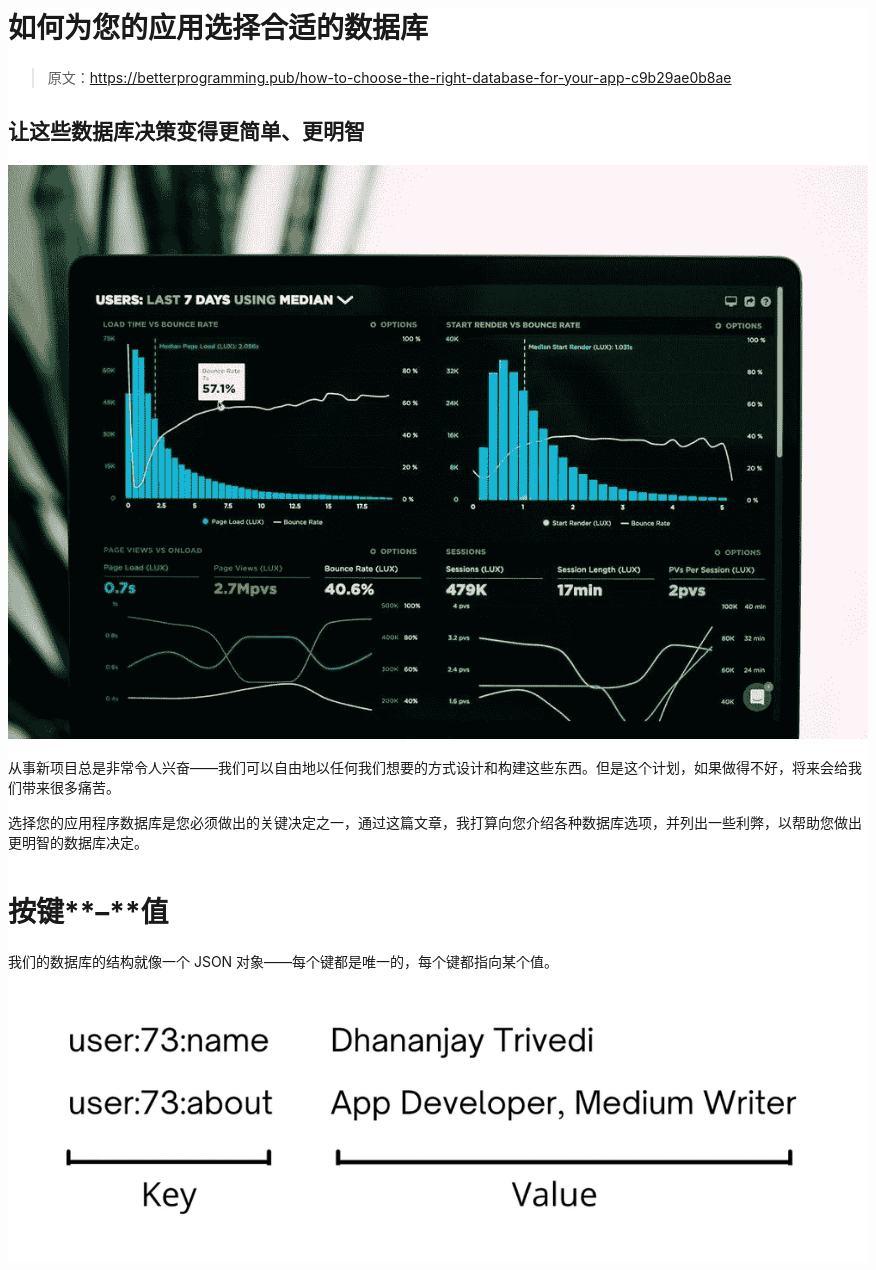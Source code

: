 # 如何为您的应用选择合适的数据库

> 原文：<https://betterprogramming.pub/how-to-choose-the-right-database-for-your-app-c9b29ae0b8ae>

## 让这些数据库决策变得更简单、更明智

![](img/13df9797cea9e4393406b50a4927f0e7.png)

从事新项目总是非常令人兴奋——我们可以自由地以任何我们想要的方式设计和构建这些东西。但是这个计划，如果做得不好，将来会给我们带来很多痛苦。

选择您的应用程序数据库是您必须做出的关键决定之一，通过这篇文章，我打算向您介绍各种数据库选项，并列出一些利弊，以帮助您做出更明智的数据库决定。

# 按键**–**值

我们的数据库的结构就像一个 JSON 对象——每个键都是唯一的，每个键都指向某个值。

![](img/ca4dcc8837b6724528c00db3194f5213.png)
